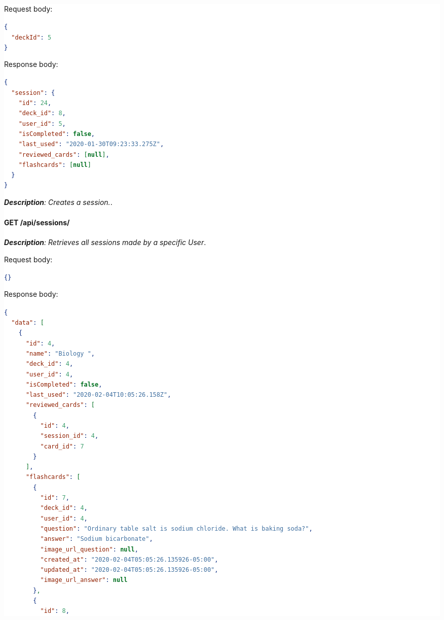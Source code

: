 Request body:

```json
{
  "deckId": 5
}
```

Response body:

```json
{
  "session": {
    "id": 24,
    "deck_id": 8,
    "user_id": 5,
    "isCompleted": false,
    "last_used": "2020-01-30T09:23:33.275Z",
    "reviewed_cards": [null],
    "flashcards": [null]
  }
}
```

_**Description**: Creates a session._.

#### GET /api/sessions/

_**Description**: Retrieves all sessions made by a specific User_.

Request body:

```json
{}
```

Response body:

```json
{
  "data": [
    {
      "id": 4,
      "name": "Biology ",
      "deck_id": 4,
      "user_id": 4,
      "isCompleted": false,
      "last_used": "2020-02-04T10:05:26.158Z",
      "reviewed_cards": [
        {
          "id": 4,
          "session_id": 4,
          "card_id": 7
        }
      ],
      "flashcards": [
        {
          "id": 7,
          "deck_id": 4,
          "user_id": 4,
          "question": "Ordinary table salt is sodium chloride. What is baking soda?",
          "answer": "Sodium bicarbonate",
          "image_url_question": null,
          "created_at": "2020-02-04T05:05:26.135926-05:00",
          "updated_at": "2020-02-04T05:05:26.135926-05:00",
          "image_url_answer": null
        },
        {
          "id": 8,
```